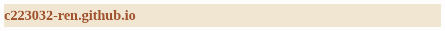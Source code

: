 # c223032-ren.github.io
<!DOCTYPE html>
<html lang="ja">
<head>
    <meta charset="UTF-8">
    <meta name="viewport" content="width=device-width, initial-scale=1.0">
    <title>私のポートフォリオ</title>
    <style>
        body {
            font-family: serif; /* 古風な印象を与えるフォント */
            background-color: #f0e6d2; /* 薄い茶色 */
            color: #333; /* 少し濃いめのグレーに近い黒 */
            margin: 0;
            padding: 0;
            line-height: 1.6;
        }

        header {
            background-color: #a0522d; /* 茶色 */
            color: #fff;
            padding: 20px 0;
            text-align: center;
        }

        nav ul {
            list-style: none;
            padding: 0;
            margin: 0;
            display: flex;
            justify-content: center;
        }

        nav li {
            margin: 0 20px;
        }

        nav a {
            color: #fff;
            text-decoration: none;
        }

        .container {
            max-width: 960px;
            margin: 20px auto;
            padding: 20px;
            background-color: #fff8dc; /* より薄い茶色 */
            border: 1px solid #a0522d; /* 茶色の枠線 */
            box-shadow: 2px 2px 5px rgba(0, 0, 0, 0.1); /* 控えめな影 */
        }

        h1, h2, h3 {
            color: #a0522d; /* 茶色 */
            margin-bottom: 10px;
        }
